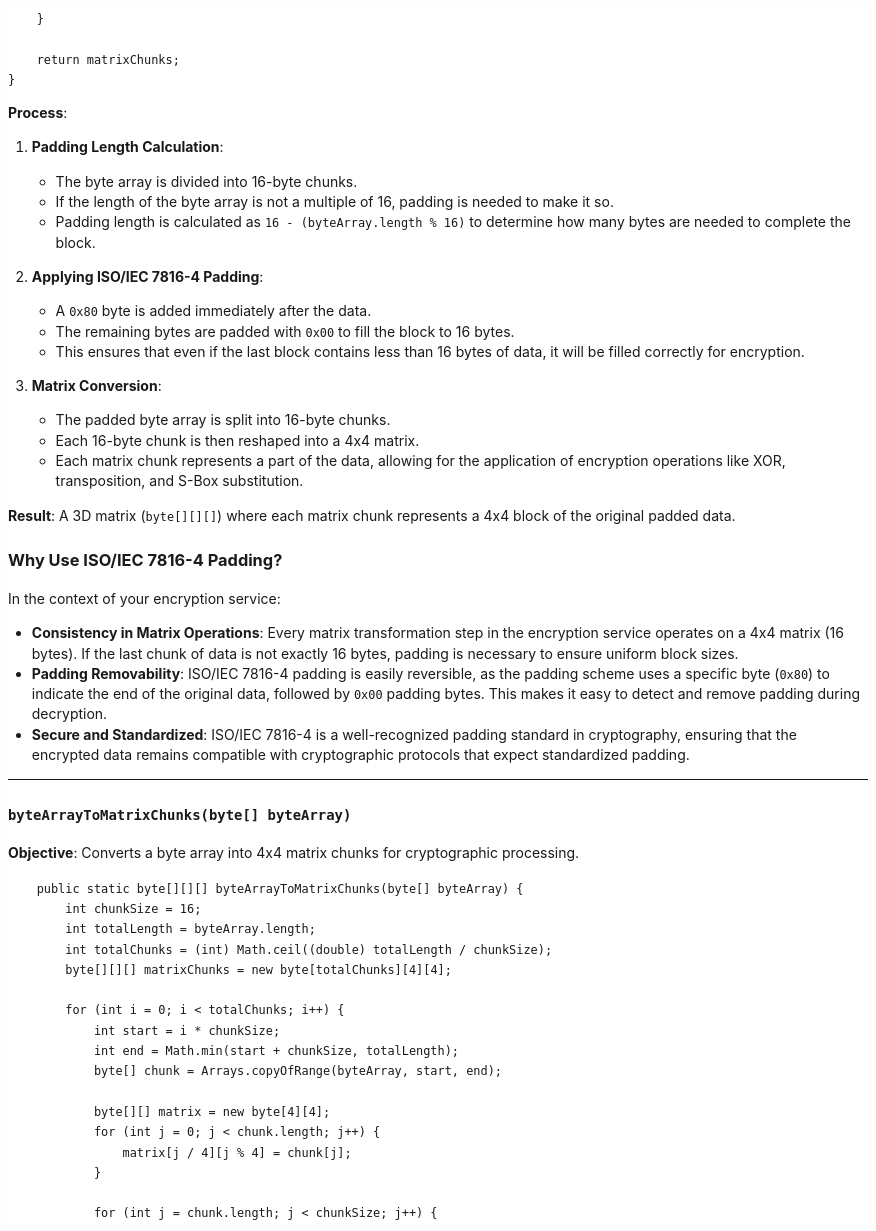 ```
    }

    return matrixChunks;
}
```

**Process**:

1.  **Padding Length Calculation**:

    -   The byte array is divided into 16-byte chunks.
    -   If the length of the byte array is not a multiple of 16, padding is needed to make it so.
    -   Padding length is calculated as `16 - (byteArray.length % 16)` to determine how many bytes are needed to complete the block.
2.  **Applying ISO/IEC 7816-4 Padding**:

    -   A `0x80` byte is added immediately after the data.
    -   The remaining bytes are padded with `0x00` to fill the block to 16 bytes.
    -   This ensures that even if the last block contains less than 16 bytes of data, it will be filled correctly for encryption.
3.  **Matrix Conversion**:

    -   The padded byte array is split into 16-byte chunks.
    -   Each 16-byte chunk is then reshaped into a 4x4 matrix.
    -   Each matrix chunk represents a part of the data, allowing for the application of encryption operations like XOR, transposition, and S-Box substitution.

**Result**: A 3D matrix (`byte[][][]`) where each matrix chunk represents a 4x4 block of the original padded data.

### **Why Use ISO/IEC 7816-4 Padding?**

In the context of your encryption service:

-   **Consistency in Matrix Operations**: Every matrix transformation step in the encryption service operates on a 4x4 matrix (16 bytes). If the last chunk of data is not exactly 16 bytes, padding is necessary to ensure uniform block sizes.
-   **Padding Removability**: ISO/IEC 7816-4 padding is easily reversible, as the padding scheme uses a specific byte (`0x80`) to indicate the end of the original data, followed by `0x00` padding bytes. This makes it easy to detect and remove padding during decryption.
-   **Secure and Standardized**: ISO/IEC 7816-4 is a well-recognized padding standard in cryptography, ensuring that the encrypted data remains compatible with cryptographic protocols that expect standardized padding.

* * * * *

### `byteArrayToMatrixChunks(byte[] byteArray)`

**Objective**: Converts a byte array into 4x4 matrix chunks for cryptographic processing.

```
    public static byte[][][] byteArrayToMatrixChunks(byte[] byteArray) {
        int chunkSize = 16;
        int totalLength = byteArray.length;
        int totalChunks = (int) Math.ceil((double) totalLength / chunkSize);
        byte[][][] matrixChunks = new byte[totalChunks][4][4];

        for (int i = 0; i < totalChunks; i++) {
            int start = i * chunkSize;
            int end = Math.min(start + chunkSize, totalLength);
            byte[] chunk = Arrays.copyOfRange(byteArray, start, end);

            byte[][] matrix = new byte[4][4];
            for (int j = 0; j < chunk.length; j++) {
                matrix[j / 4][j % 4] = chunk[j];
            }

            for (int j = chunk.length; j < chunkSize; j++) {
```